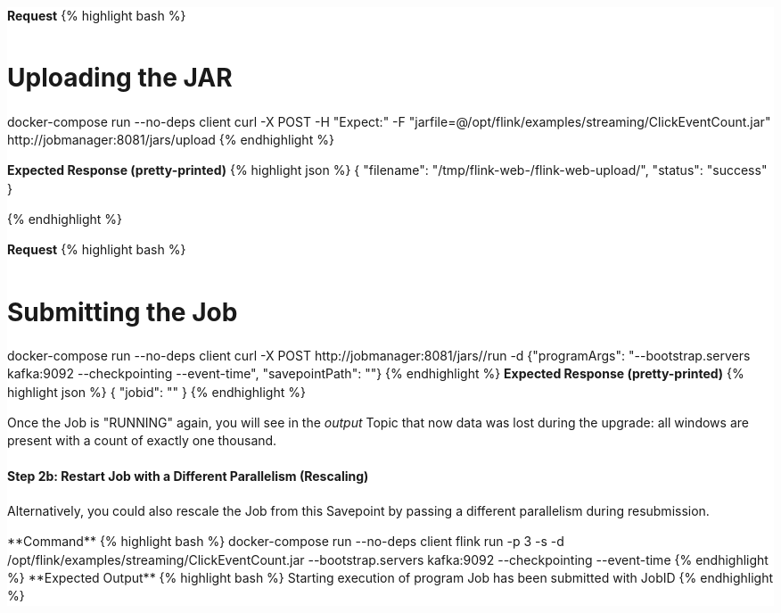**Request**
{% highlight bash %}
# Uploading the JAR
docker-compose run --no-deps client curl -X POST -H "Expect:" -F "jarfile=@/opt/flink/examples/streaming/ClickEventCount.jar" http://jobmanager:8081/jars/upload
{% endhighlight %}

**Expected Response (pretty-printed)**
{% highlight json %}
{
  "filename": "/tmp/flink-web-<uuid>/flink-web-upload/<jar-id>",
  "status": "success"
}

{% endhighlight %}

**Request**
{% highlight bash %}
# Submitting the Job
docker-compose run --no-deps client curl -X POST http://jobmanager:8081/jars/<jar-id>/run -d {"programArgs": "--bootstrap.servers kafka:9092 --checkpointing --event-time", "savepointPath": "<savepoint-path>"}
{% endhighlight %}
**Expected Response (pretty-printed)**
{% highlight json %}
{
  "jobid": "<job-id>"
}
{% endhighlight %}
</div>
</div>

Once the Job is "RUNNING" again, you will see in the *output* Topic that now data was lost during 
the upgrade: all windows are present with a count of exactly one thousand.

#### Step 2b: Restart Job with a Different Parallelism (Rescaling)

Alternatively, you could also rescale the Job from this Savepoint by passing a different parallelism
during resubmission.

<div class="codetabs" markdown="1">
<div data-lang="CLI" markdown="1">
**Command**
{% highlight bash %}
docker-compose run --no-deps client flink run -p 3 -s <savepoint-path> -d /opt/flink/examples/streaming/ClickEventCount.jar --bootstrap.servers kafka:9092 --checkpointing --event-time
{% endhighlight %}
**Expected Output**
{% highlight bash %}
Starting execution of program
Job has been submitted with JobID <job-id>
{% endhighlight %}
</div>
<div data-lang="REST API" markdown="1">
